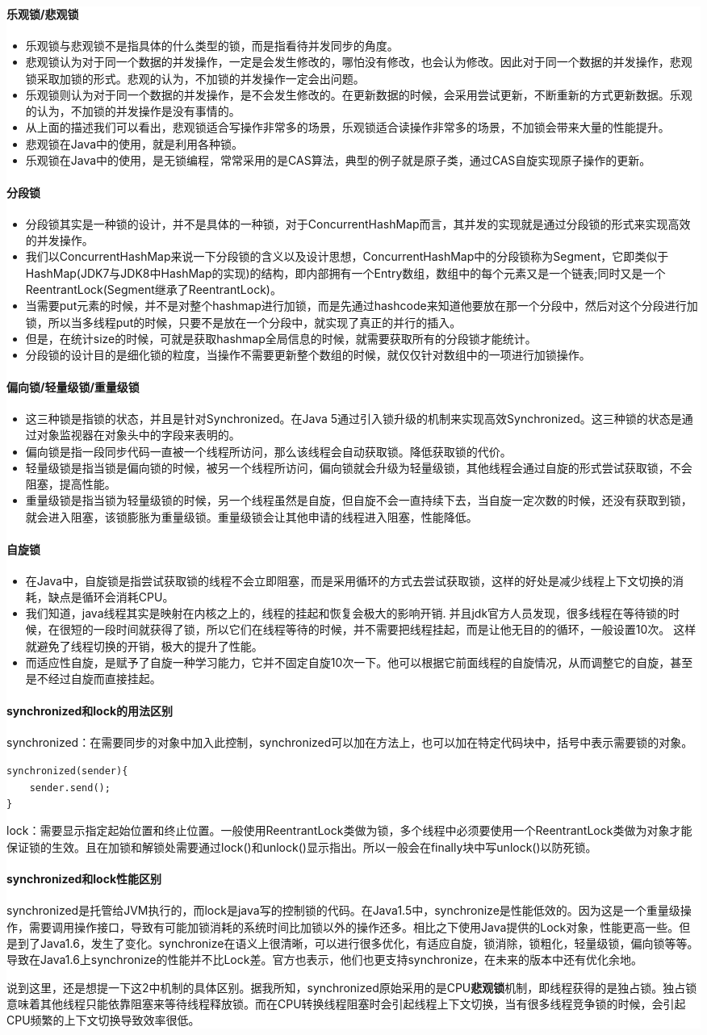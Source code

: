 #### 乐观锁/悲观锁

- 乐观锁与悲观锁不是指具体的什么类型的锁，而是指看待并发同步的角度。
- 悲观锁认为对于同一个数据的并发操作，一定是会发生修改的，哪怕没有修改，也会认为修改。因此对于同一个数据的并发操作，悲观锁采取加锁的形式。悲观的认为，不加锁的并发操作一定会出问题。
- 乐观锁则认为对于同一个数据的并发操作，是不会发生修改的。在更新数据的时候，会采用尝试更新，不断重新的方式更新数据。乐观的认为，不加锁的并发操作是没有事情的。
- 从上面的描述我们可以看出，悲观锁适合写操作非常多的场景，乐观锁适合读操作非常多的场景，不加锁会带来大量的性能提升。
- 悲观锁在Java中的使用，就是利用各种锁。
- 乐观锁在Java中的使用，是无锁编程，常常采用的是CAS算法，典型的例子就是原子类，通过CAS自旋实现原子操作的更新。

#### 分段锁

- 分段锁其实是一种锁的设计，并不是具体的一种锁，对于ConcurrentHashMap而言，其并发的实现就是通过分段锁的形式来实现高效的并发操作。
- 我们以ConcurrentHashMap来说一下分段锁的含义以及设计思想，ConcurrentHashMap中的分段锁称为Segment，它即类似于HashMap(JDK7与JDK8中HashMap的实现)的结构，即内部拥有一个Entry数组，数组中的每个元素又是一个链表;同时又是一个ReentrantLock(Segment继承了ReentrantLock)。
- 当需要put元素的时候，并不是对整个hashmap进行加锁，而是先通过hashcode来知道他要放在那一个分段中，然后对这个分段进行加锁，所以当多线程put的时候，只要不是放在一个分段中，就实现了真正的并行的插入。
- 但是，在统计size的时候，可就是获取hashmap全局信息的时候，就需要获取所有的分段锁才能统计。
- 分段锁的设计目的是细化锁的粒度，当操作不需要更新整个数组的时候，就仅仅针对数组中的一项进行加锁操作。

#### 偏向锁/轻量级锁/重量级锁

- 这三种锁是指锁的状态，并且是针对Synchronized。在Java 5通过引入锁升级的机制来实现高效Synchronized。这三种锁的状态是通过对象监视器在对象头中的字段来表明的。
- 偏向锁是指一段同步代码一直被一个线程所访问，那么该线程会自动获取锁。降低获取锁的代价。
- 轻量级锁是指当锁是偏向锁的时候，被另一个线程所访问，偏向锁就会升级为轻量级锁，其他线程会通过自旋的形式尝试获取锁，不会阻塞，提高性能。
- 重量级锁是指当锁为轻量级锁的时候，另一个线程虽然是自旋，但自旋不会一直持续下去，当自旋一定次数的时候，还没有获取到锁，就会进入阻塞，该锁膨胀为重量级锁。重量级锁会让其他申请的线程进入阻塞，性能降低。

#### 自旋锁

- 在Java中，自旋锁是指尝试获取锁的线程不会立即阻塞，而是采用循环的方式去尝试获取锁，这样的好处是减少线程上下文切换的消耗，缺点是循环会消耗CPU。
- 我们知道，java线程其实是映射在内核之上的，线程的挂起和恢复会极大的影响开销. 并且jdk官方人员发现，很多线程在等待锁的时候，在很短的一段时间就获得了锁，所以它们在线程等待的时候，并不需要把线程挂起，而是让他无目的的循环，一般设置10次。 这样就避免了线程切换的开销，极大的提升了性能。
- 而适应性自旋，是赋予了自旋一种学习能力，它并不固定自旋10次一下。他可以根据它前面线程的自旋情况，从而调整它的自旋，甚至是不经过自旋而直接挂起。

#### synchronized和lock的用法区别

synchronized：在需要同步的对象中加入此控制，synchronized可以加在方法上，也可以加在特定代码块中，括号中表示需要锁的对象。

```
synchronized(sender){
	sender.send();
}
```

lock：需要显示指定起始位置和终止位置。一般使用ReentrantLock类做为锁，多个线程中必须要使用一个ReentrantLock类做为对象才能保证锁的生效。且在加锁和解锁处需要通过lock()和unlock()显示指出。所以一般会在finally块中写unlock()以防死锁。

#### synchronized和lock性能区别

synchronized是托管给JVM执行的，而lock是java写的控制锁的代码。在Java1.5中，synchronize是性能低效的。因为这是一个重量级操作，需要调用操作接口，导致有可能加锁消耗的系统时间比加锁以外的操作还多。相比之下使用Java提供的Lock对象，性能更高一些。但是到了Java1.6，发生了变化。synchronize在语义上很清晰，可以进行很多优化，有适应自旋，锁消除，锁粗化，轻量级锁，偏向锁等等。导致在Java1.6上synchronize的性能并不比Lock差。官方也表示，他们也更支持synchronize，在未来的版本中还有优化余地。

说到这里，还是想提一下这2中机制的具体区别。据我所知，synchronized原始采用的是CPU**悲观锁**机制，即线程获得的是独占锁。独占锁意味着其他线程只能依靠阻塞来等待线程释放锁。而在CPU转换线程阻塞时会引起线程上下文切换，当有很多线程竞争锁的时候，会引起CPU频繁的上下文切换导致效率很低。
